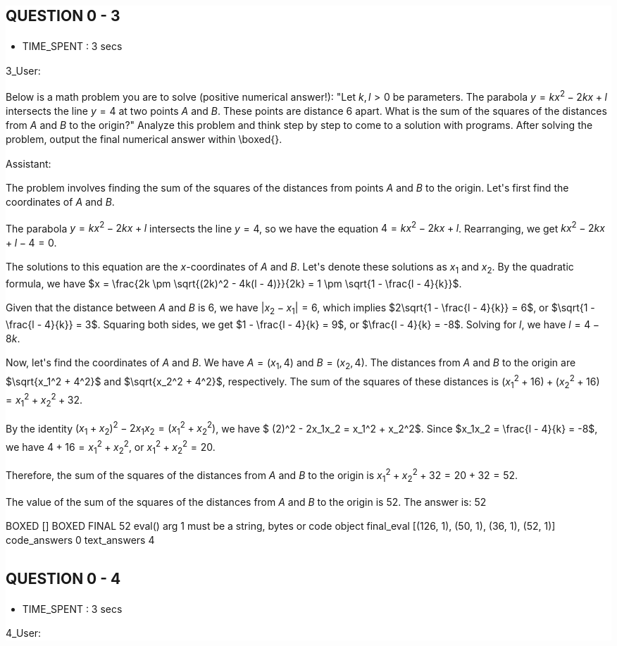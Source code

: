 
## QUESTION 0 - 3 
- TIME_SPENT : 3 secs

3_User:


Below is a math problem you are to solve (positive numerical answer!):
"Let $k, l > 0$ be parameters. The parabola $y = kx^2 - 2kx + l$ intersects the line $y = 4$ at two points $A$ and $B$. These points are distance 6 apart. What is the sum of the squares of the distances from $A$ and $B$ to the origin?"
Analyze this problem and think step by step to come to a solution with programs. After solving the problem, output the final numerical answer within \boxed{}.

Assistant:

 The problem involves finding the sum of the squares of the distances from points $A$ and $B$ to the origin. Let's first find the coordinates of $A$ and $B$.

The parabola $y = kx^2 - 2kx + l$ intersects the line $y = 4$, so we have the equation $4 = kx^2 - 2kx + l$. Rearranging, we get $kx^2 - 2kx + l - 4 = 0$.

The solutions to this equation are the $x$-coordinates of $A$ and $B$. Let's denote these solutions as $x_1$ and $x_2$. By the quadratic formula, we have $x = \frac{2k \pm \sqrt{(2k)^2 - 4k(l - 4)}}{2k} = 1 \pm \sqrt{1 - \frac{l - 4}{k}}$.

Given that the distance between $A$ and $B$ is 6, we have $|x_2 - x_1| = 6$, which implies $2\sqrt{1 - \frac{l - 4}{k}} = 6$, or $\sqrt{1 - \frac{l - 4}{k}} = 3$. Squaring both sides, we get $1 - \frac{l - 4}{k} = 9$, or $\frac{l - 4}{k} = -8$. Solving for $l$, we have $l = 4 - 8k$.

Now, let's find the coordinates of $A$ and $B$. We have $A = (x_1, 4)$ and $B = (x_2, 4)$. The distances from $A$ and $B$ to the origin are $\sqrt{x_1^2 + 4^2}$ and $\sqrt{x_2^2 + 4^2}$, respectively. The sum of the squares of these distances is $\left(x_1^2 + 16\right) + \left(x_2^2 + 16\right) = x_1^2 + x_2^2 + 32$.

By the identity $(x_1 + x_2)^2 - 2x_1x_2 = (x_1^2 + x_2^2)$, we have $ (2)^2 - 2x_1x_2 = x_1^2 + x_2^2$. Since $x_1x_2 = \frac{l - 4}{k} = -8$, we have $4 + 16 = x_1^2 + x_2^2$, or $x_1^2 + x_2^2 = 20$.

Therefore, the sum of the squares of the distances from $A$ and $B$ to the origin is $x_1^2 + x_2^2 + 32 = 20 + 32 = 52$.

The value of the sum of the squares of the distances from $A$ and $B$ to the origin is 52.
The answer is: $52$

BOXED []
BOXED FINAL 52
eval() arg 1 must be a string, bytes or code object final_eval
[(126, 1), (50, 1), (36, 1), (52, 1)]
code_answers 0 text_answers 4



## QUESTION 0 - 4 
- TIME_SPENT : 3 secs

4_User:
